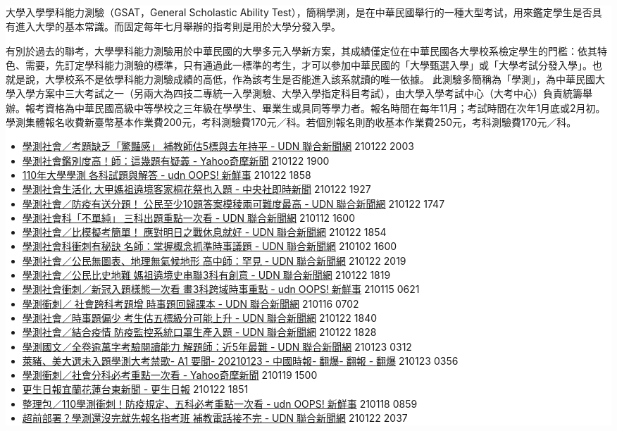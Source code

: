 大學入學學科能力測驗（GSAT，General Scholastic Ability Test），簡稱學測，是在中華民國舉行的一種大型考试，用來鑑定學生是否具有進入大學的基本常識。而固定每年七月舉辦的指考則是用於大學分發入學。

有別於過去的聯考，大學學科能力測驗用於中華民國的大學多元入學新方案，其成績僅定位在中華民國各大學校系檢定學生的門檻：依其特色、需要，先訂定學科能力測驗的標準，只有通過此一標準的考生，才可以參加中華民國的「大學甄選入學」或「大學考試分發入學」。也就是說，大學校系不是依學科能力測驗成績的高低，作為該考生是否能進入該系就讀的唯一依據。
此測驗多簡稱為「學測」，為中華民國大學入學方案中三大考試之一（另兩大為四技二專統一入學測驗、大學入學指定科目考試），由大學入學考試中心（大考中心）負責統籌舉辦。報考資格為中華民國高級中等學校之三年級在學學生、畢業生或具同等學力者。報名時間在每年11月；考試時間在次年1月底或2月初。
學測集體報名收費新臺幣基本作業費200元，考科測驗費170元／科。若個別報名則酌收基本作業費250元，考科測驗費170元／科。
- [學測社會／考題缺乏「驚豔感」 補教師估5標與去年持平 - UDN 聯合新聞網](https://udn.com/news/story/121931/5196103 "學測社會／考題缺乏「驚豔感」 補教師估5標與去年持平 - UDN 聯合新聞網") 210122 2003
- [學測社會鑑別度高！師：這幾題有疑義 - Yahoo奇摩新聞](https://tw.news.yahoo.com/%E5%AD%B8%E6%B8%AC%E7%A4%BE%E6%9C%83%E9%91%91%E5%88%A5%E5%BA%A6%E9%AB%98-%E5%B8%AB-%E9%80%99%E5%B9%BE%E9%A1%8C%E6%9C%89%E7%96%91%E7%BE%A9-110046243.html "學測社會鑑別度高！師：這幾題有疑義 - Yahoo奇摩新聞") 210122 1900
- [110年大學學測 各科試題與解答 - udn OOPS! 新鮮事](https://udn.com/news/story/121931/5165163 "110年大學學測 各科試題與解答 - udn OOPS! 新鮮事") 210122 1858
- [學測社會生活化 大甲媽祖遶境客家桐花祭也入題 - 中央社即時新聞](https://www.cna.com.tw/news/ahel/202101220277.aspx "學測社會生活化 大甲媽祖遶境客家桐花祭也入題 - 中央社即時新聞") 210122 1927
- [學測社會／防疫有送分題！ 公民至少10題答案模稜兩可難度最高 - UDN 聯合新聞網](https://udn.com/news/story/6925/5195878?from=udn-catelistnews_ch2 "學測社會／防疫有送分題！ 公民至少10題答案模稜兩可難度最高 - UDN 聯合新聞網") 210122 1747
- [學測社會科「不單純」 三科出題重點一次看 - UDN 聯合新聞網](https://udn.com/news/story/121931/5167426 "學測社會科「不單純」 三科出題重點一次看 - UDN 聯合新聞網") 210112 1600
- [學測社會／比模擬考簡單！ 應對明日之戰休息就好 - UDN 聯合新聞網](https://udn.com/news/story/6925/5196007?from=udn-catelistnews_ch2 "學測社會／比模擬考簡單！ 應對明日之戰休息就好 - UDN 聯合新聞網") 210122 1854
- [學測社會科衝刺有秘訣 名師：掌握概念抓準時事議題 - UDN 聯合新聞網](https://udn.com/news/story/121931/5141044 "學測社會科衝刺有秘訣 名師：掌握概念抓準時事議題 - UDN 聯合新聞網") 210102 1600
- [學測社會／公民無圖表、地理無氣候地形 高中師：罕見 - UDN 聯合新聞網](https://udn.com/news/story/121931/5196138?from=udn-catelistnews_ch2 "學測社會／公民無圖表、地理無氣候地形 高中師：罕見 - UDN 聯合新聞網") 210122 2019
- [學測社會／公民比史地難 媽祖遶境史串聯3科有創意 - UDN 聯合新聞網](https://udn.com/news/story/121931/5195932?from=udn-ch1_breaknews-1-0-news "學測社會／公民比史地難 媽祖遶境史串聯3科有創意 - UDN 聯合新聞網") 210122 1819
- [學測社會衝刺／新冠入題樣態一次看 畫3科跨域時事重點 - udn OOPS! 新鮮事](https://udn.com/news/story/6925/5175793 "學測社會衝刺／新冠入題樣態一次看 畫3科跨域時事重點 - udn OOPS! 新鮮事") 210115 0621
- [學測衝刺／ 社會跨科考題增 時事題回歸課本 - UDN 聯合新聞網](https://udn.com/news/story/121931/5178279?from=udn-catelistnews_ch2 "學測衝刺／ 社會跨科考題增 時事題回歸課本 - UDN 聯合新聞網") 210116 0702
- [學測社會／時事題偏少 考生估五標級分可能上升 - UDN 聯合新聞網](https://udn.com/news/story/121931/5195959?from=udn-catebreaknews_ch2 "學測社會／時事題偏少 考生估五標級分可能上升 - UDN 聯合新聞網") 210122 1840
- [學測社會／結合疫情 防疫監控系統口罩生產入題 - UDN 聯合新聞網](https://udn.com/news/story/121931/5195912?from=udn-ch1_breaknews-1-0-news "學測社會／結合疫情 防疫監控系統口罩生產入題 - UDN 聯合新聞網") 210122 1828
- [學測國文／全卷逾萬字考驗閱讀能力 解題師：近5年最難 - UDN 聯合新聞網](https://udn.com/news/story/121931/5196741 "學測國文／全卷逾萬字考驗閱讀能力 解題師：近5年最難 - UDN 聯合新聞網") 210123 0312
- [萊豬、美大選未入題學測大考禁歌- A1 要聞- 20210123 - 中國時報- 翻爆- 翻報 - 翻爆](https://reader.turnnewsapp.com/ct/20210123/B01AA1/Q1RfMjAyMTAxMjNfQTFfMw2/share "萊豬、美大選未入題學測大考禁歌- A1 要聞- 20210123 - 中國時報- 翻爆- 翻報 - 翻爆") 210123 0356
- [學測衝刺／社會分科必考重點一次看 - Yahoo奇摩新聞](https://tw.news.yahoo.com/%E5%AD%B8%E6%B8%AC%E8%A1%9D%E5%88%BA-%E7%A4%BE%E6%9C%83%E5%88%86%E7%A7%91%E5%BF%85%E8%80%83%E9%87%8D%E9%BB%9E-%E6%AC%A1%E7%9C%8B-070037244.html "學測衝刺／社會分科必考重點一次看 - Yahoo奇摩新聞") 210119 1500
- [更生日報宜蘭花蓮台東新聞 - 更生日報](http://www.ksnews.com.tw/index.php/news/realtimenewsContent/0000011512 "更生日報宜蘭花蓮台東新聞 - 更生日報") 210122 1851
- [整理包／110學測衝刺！防疫規定、五科必考重點一次看 - udn OOPS! 新鮮事](https://udn.com/news/story/121931/5080914 "整理包／110學測衝刺！防疫規定、五科必考重點一次看 - udn OOPS! 新鮮事") 210118 0859
- [超前部署？學測還沒完就先報名指考班 補教電話接不完 - UDN 聯合新聞網](https://udn.com/news/story/6925/5196168?from=udn-catelistnews_ch2 "超前部署？學測還沒完就先報名指考班 補教電話接不完 - UDN 聯合新聞網") 210122 2037
